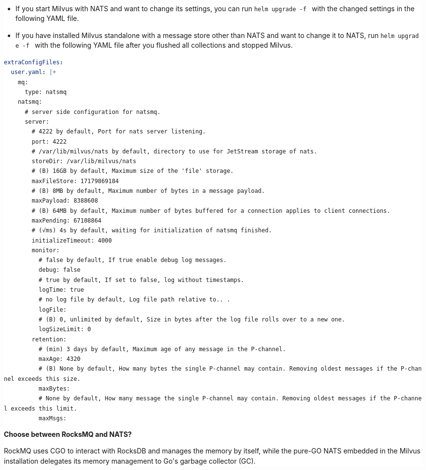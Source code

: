 - If you start Milvus with NATS and want to change its settings, you can run `helm upgrade -f ` with the changed settings in the following YAML file.

- If you have installed Milvus standalone with a message store other than NATS and want to change it to NATS, run `helm upgrade -f ` with the following YAML file after you flushed all collections and stopped Milvus.

```yaml
extraConfigFiles:
  user.yaml: |+
    mq:
      type: natsmq
    natsmq:
      # server side configuration for natsmq.
      server: 
        # 4222 by default, Port for nats server listening.
        port: 4222 
        # /var/lib/milvus/nats by default, directory to use for JetStream storage of nats.
        storeDir: /var/lib/milvus/nats 
        # (B) 16GB by default, Maximum size of the 'file' storage.
        maxFileStore: 17179869184 
        # (B) 8MB by default, Maximum number of bytes in a message payload.
        maxPayload: 8388608 
        # (B) 64MB by default, Maximum number of bytes buffered for a connection applies to client connections.
        maxPending: 67108864 
        # (√ms) 4s by default, waiting for initialization of natsmq finished.
        initializeTimeout: 4000 
        monitor:
          # false by default, If true enable debug log messages.
          debug: false 
          # true by default, If set to false, log without timestamps.
          logTime: true 
          # no log file by default, Log file path relative to.. .
          logFile: 
          # (B) 0, unlimited by default, Size in bytes after the log file rolls over to a new one.
          logSizeLimit: 0 
        retention:
          # (min) 3 days by default, Maximum age of any message in the P-channel.
          maxAge: 4320 
          # (B) None by default, How many bytes the single P-channel may contain. Removing oldest messages if the P-channel exceeds this size.
          maxBytes:
          # None by default, How many message the single P-channel may contain. Removing oldest messages if the P-channel exceeds this limit.    
          maxMsgs: 
```

<div class="alert note">

**Choose between RocksMQ and NATS?**

RockMQ uses CGO to interact with RocksDB and manages the memory by itself, while the pure-GO NATS embedded in the Milvus installation delegates its memory management to Go's garbage collector (GC).
